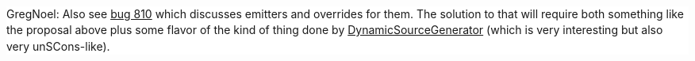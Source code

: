 GregNoel: Also see [bug 810](/SCons/scons/issues/810) which discusses emitters and overrides for them.  The solution to that will require both something like the proposal above plus some flavor of the kind of thing done by [DynamicSourceGenerator](DynamicSourceGenerator) (which is very interesting but also very unSCons-like).

